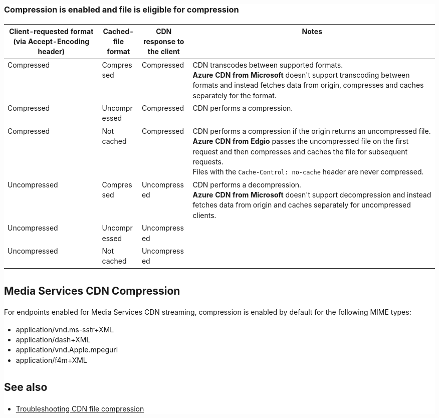 ### Compression is enabled and file is eligible for compression

| Client-requested format (via Accept-Encoding header) | Cached-file format | CDN response to the client | Notes |
| --- | --- | --- | --- |
| Compressed |Compressed |Compressed |CDN transcodes between supported formats. <br/>**Azure CDN from Microsoft** doesn't support transcoding between formats and instead fetches data from origin, compresses and caches separately for the format. |
| Compressed |Uncompressed |Compressed |CDN performs a compression. |
| Compressed |Not cached |Compressed |CDN performs a compression if the origin returns an uncompressed file. <br/>**Azure CDN from Edgio** passes the uncompressed file on the first request and then compresses and caches the file for subsequent requests. <br/>Files with the `Cache-Control: no-cache` header are never compressed. |
| Uncompressed |Compressed |Uncompressed |CDN performs a decompression. <br/>**Azure CDN from Microsoft** doesn't support decompression and instead fetches data from origin and caches separately for uncompressed clients. |
| Uncompressed |Uncompressed |Uncompressed | |
| Uncompressed |Not cached |Uncompressed | |

## Media Services CDN Compression

For endpoints enabled for Media Services CDN streaming, compression is enabled by default for the following MIME types:
- application/vnd.ms-sstr+XML
- application/dash+XML
- application/vnd.Apple.mpegurl
- application/f4m+XML

## See also

- [Troubleshooting CDN file compression](cdn-troubleshoot-compression.md)
